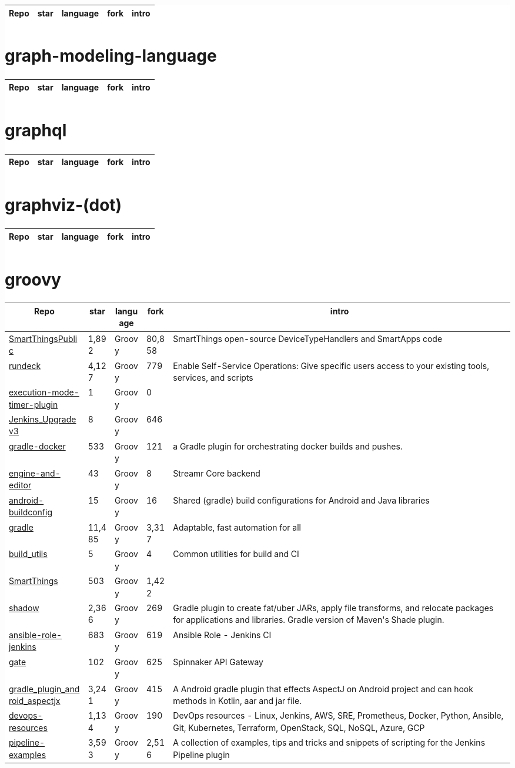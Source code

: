 Repo|star|language|fork|intro
-|-|-|-|-



# graph-modeling-language

Repo|star|language|fork|intro
-|-|-|-|-



# graphql

Repo|star|language|fork|intro
-|-|-|-|-



# graphviz-(dot)

Repo|star|language|fork|intro
-|-|-|-|-



# groovy

Repo|star|language|fork|intro
-|-|-|-|-
[SmartThingsPublic](https://hub.fastgit.org//SmartThingsCommunity/SmartThingsPublic)|1,892|Groovy|80,858|SmartThings open-source DeviceTypeHandlers and SmartApps code
[rundeck](https://hub.fastgit.org//rundeck/rundeck)|4,127|Groovy|779|Enable Self-Service Operations: Give specific users access to your existing tools, services, and scripts
[execution-mode-timer-plugin](https://hub.fastgit.org//rundeck-plugins/execution-mode-timer-plugin)|1|Groovy|0|
[Jenkins_Upgradev3](https://hub.fastgit.org//anshulc55/Jenkins_Upgradev3)|8|Groovy|646|
[gradle-docker](https://hub.fastgit.org//palantir/gradle-docker)|533|Groovy|121|a Gradle plugin for orchestrating docker builds and pushes.
[engine-and-editor](https://hub.fastgit.org//streamr-dev/engine-and-editor)|43|Groovy|8|Streamr Core backend
[android-buildconfig](https://hub.fastgit.org//rakutentech/android-buildconfig)|15|Groovy|16|Shared (gradle) build configurations for Android and Java libraries
[gradle](https://hub.fastgit.org//gradle/gradle)|11,485|Groovy|3,317|Adaptable, fast automation for all
[build_utils](https://hub.fastgit.org//rbkmoney/build_utils)|5|Groovy|4|Common utilities for build and CI
[SmartThings](https://hub.fastgit.org//krlaframboise/SmartThings)|503|Groovy|1,422|
[shadow](https://hub.fastgit.org//johnrengelman/shadow)|2,366|Groovy|269|Gradle plugin to create fat/uber JARs, apply file transforms, and relocate packages for applications and libraries. Gradle version of Maven's Shade plugin.
[ansible-role-jenkins](https://hub.fastgit.org//geerlingguy/ansible-role-jenkins)|683|Groovy|619|Ansible Role - Jenkins CI
[gate](https://hub.fastgit.org//spinnaker/gate)|102|Groovy|625|Spinnaker API Gateway
[gradle_plugin_android_aspectjx](https://hub.fastgit.org//HujiangTechnology/gradle_plugin_android_aspectjx)|3,241|Groovy|415|A Android gradle plugin that effects AspectJ on Android project and can hook methods in Kotlin, aar and jar file.
[devops-resources](https://hub.fastgit.org//bregman-arie/devops-resources)|1,134|Groovy|190|DevOps resources - Linux, Jenkins, AWS, SRE, Prometheus, Docker, Python, Ansible, Git, Kubernetes, Terraform, OpenStack, SQL, NoSQL, Azure, GCP
[pipeline-examples](https://hub.fastgit.org//jenkinsci/pipeline-examples)|3,593|Groovy|2,516|A collection of examples, tips and tricks and snippets of scripting for the Jenkins Pipeline plugin
